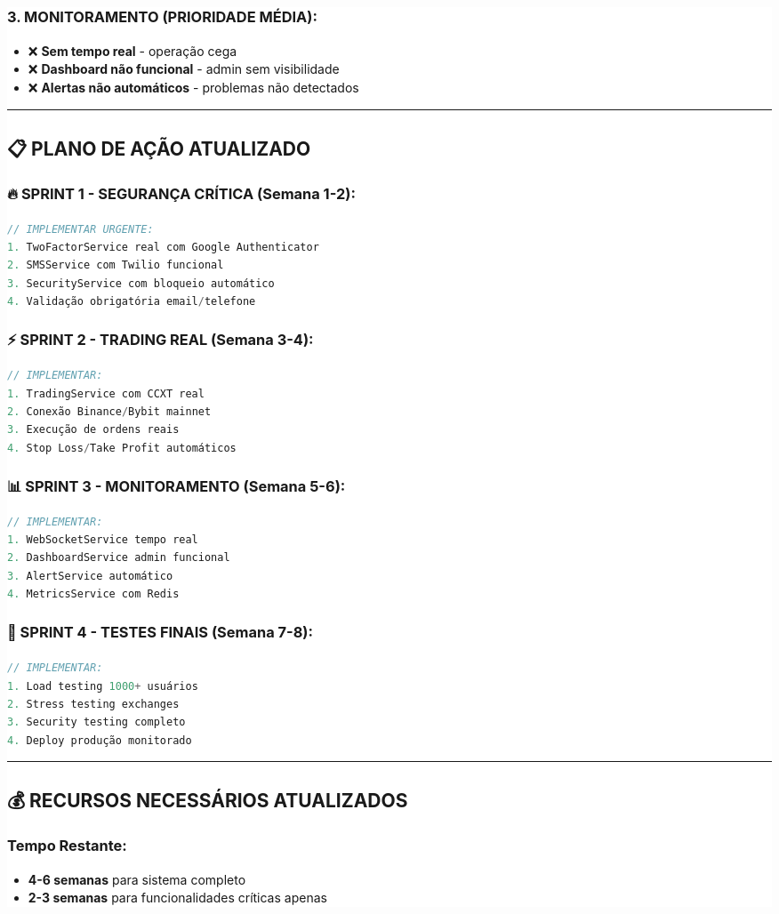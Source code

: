 ### **3. MONITORAMENTO (PRIORIDADE MÉDIA):**
- ❌ **Sem tempo real** - operação cega
- ❌ **Dashboard não funcional** - admin sem visibilidade
- ❌ **Alertas não automáticos** - problemas não detectados

---

## 📋 PLANO DE AÇÃO ATUALIZADO

### **🔥 SPRINT 1 - SEGURANÇA CRÍTICA (Semana 1-2):**
```typescript
// IMPLEMENTAR URGENTE:
1. TwoFactorService real com Google Authenticator
2. SMSService com Twilio funcional  
3. SecurityService com bloqueio automático
4. Validação obrigatória email/telefone
```

### **⚡ SPRINT 2 - TRADING REAL (Semana 3-4):**
```typescript
// IMPLEMENTAR:
1. TradingService com CCXT real
2. Conexão Binance/Bybit mainnet
3. Execução de ordens reais
4. Stop Loss/Take Profit automáticos
```

### **📊 SPRINT 3 - MONITORAMENTO (Semana 5-6):**
```typescript
// IMPLEMENTAR:
1. WebSocketService tempo real
2. DashboardService admin funcional
3. AlertService automático
4. MetricsService com Redis
```

### **🧪 SPRINT 4 - TESTES FINAIS (Semana 7-8):**
```typescript
// IMPLEMENTAR:
1. Load testing 1000+ usuários
2. Stress testing exchanges
3. Security testing completo
4. Deploy produção monitorado
```

---

## 💰 RECURSOS NECESSÁRIOS ATUALIZADOS

### **Tempo Restante:**
- **4-6 semanas** para sistema completo
- **2-3 semanas** para funcionalidades críticas apenas
